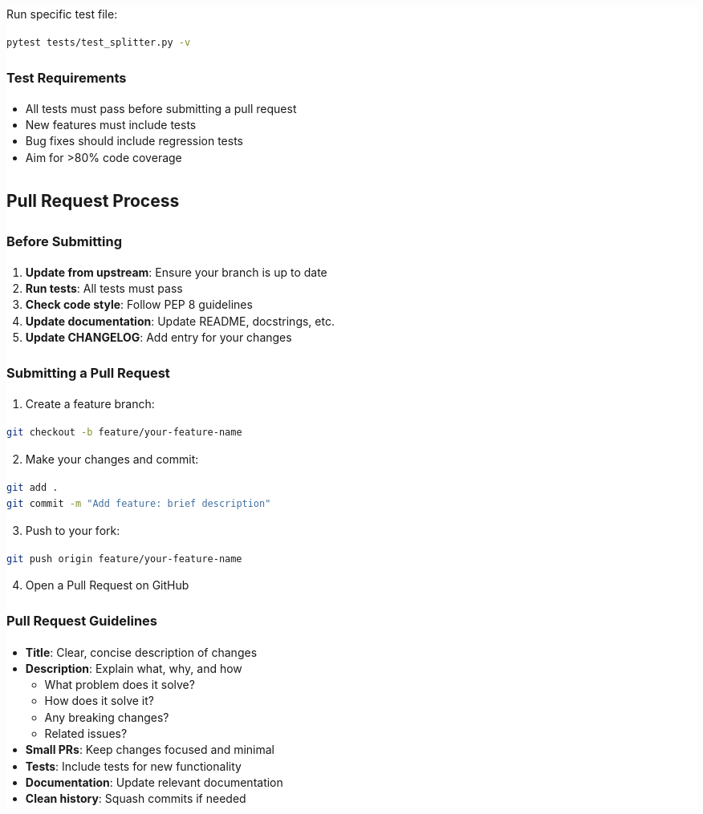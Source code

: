 Run specific test file:
```bash
pytest tests/test_splitter.py -v
```

### Test Requirements

- All tests must pass before submitting a pull request
- New features must include tests
- Bug fixes should include regression tests
- Aim for >80% code coverage

## Pull Request Process

### Before Submitting

1. **Update from upstream**: Ensure your branch is up to date
2. **Run tests**: All tests must pass
3. **Check code style**: Follow PEP 8 guidelines
4. **Update documentation**: Update README, docstrings, etc.
5. **Update CHANGELOG**: Add entry for your changes

### Submitting a Pull Request

1. Create a feature branch:
```bash
git checkout -b feature/your-feature-name
```

2. Make your changes and commit:
```bash
git add .
git commit -m "Add feature: brief description"
```

3. Push to your fork:
```bash
git push origin feature/your-feature-name
```

4. Open a Pull Request on GitHub

### Pull Request Guidelines

- **Title**: Clear, concise description of changes
- **Description**: Explain what, why, and how
  - What problem does it solve?
  - How does it solve it?
  - Any breaking changes?
  - Related issues?
- **Small PRs**: Keep changes focused and minimal
- **Tests**: Include tests for new functionality
- **Documentation**: Update relevant documentation
- **Clean history**: Squash commits if needed
